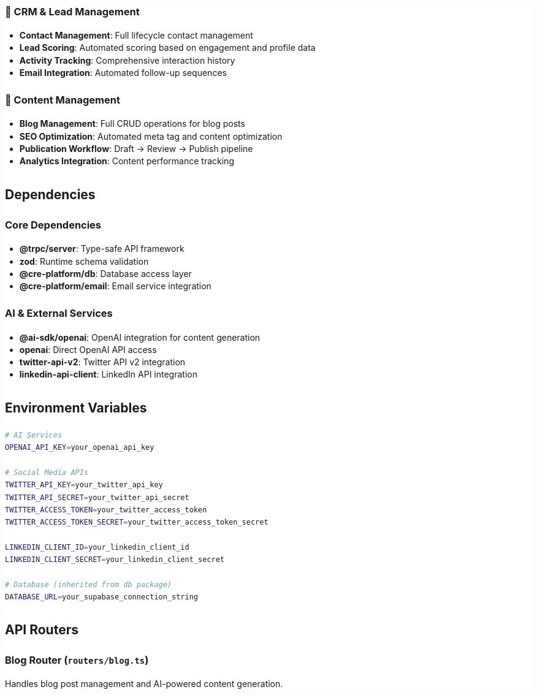 ### 📧 CRM & Lead Management
- **Contact Management**: Full lifecycle contact management
- **Lead Scoring**: Automated scoring based on engagement and profile data
- **Activity Tracking**: Comprehensive interaction history
- **Email Integration**: Automated follow-up sequences

### 📝 Content Management
- **Blog Management**: Full CRUD operations for blog posts
- **SEO Optimization**: Automated meta tag and content optimization
- **Publication Workflow**: Draft → Review → Publish pipeline
- **Analytics Integration**: Content performance tracking

## Dependencies

### Core Dependencies
- **@trpc/server**: Type-safe API framework
- **zod**: Runtime schema validation
- **@cre-platform/db**: Database access layer
- **@cre-platform/email**: Email service integration

### AI & External Services
- **@ai-sdk/openai**: OpenAI integration for content generation
- **openai**: Direct OpenAI API access
- **twitter-api-v2**: Twitter API v2 integration
- **linkedin-api-client**: LinkedIn API integration

## Environment Variables

```bash
# AI Services
OPENAI_API_KEY=your_openai_api_key

# Social Media APIs
TWITTER_API_KEY=your_twitter_api_key
TWITTER_API_SECRET=your_twitter_api_secret
TWITTER_ACCESS_TOKEN=your_twitter_access_token
TWITTER_ACCESS_TOKEN_SECRET=your_twitter_access_token_secret

LINKEDIN_CLIENT_ID=your_linkedin_client_id
LINKEDIN_CLIENT_SECRET=your_linkedin_client_secret

# Database (inherited from db package)
DATABASE_URL=your_supabase_connection_string
```

## API Routers

### Blog Router (`routers/blog.ts`)
Handles blog post management and AI-powered content generation.
